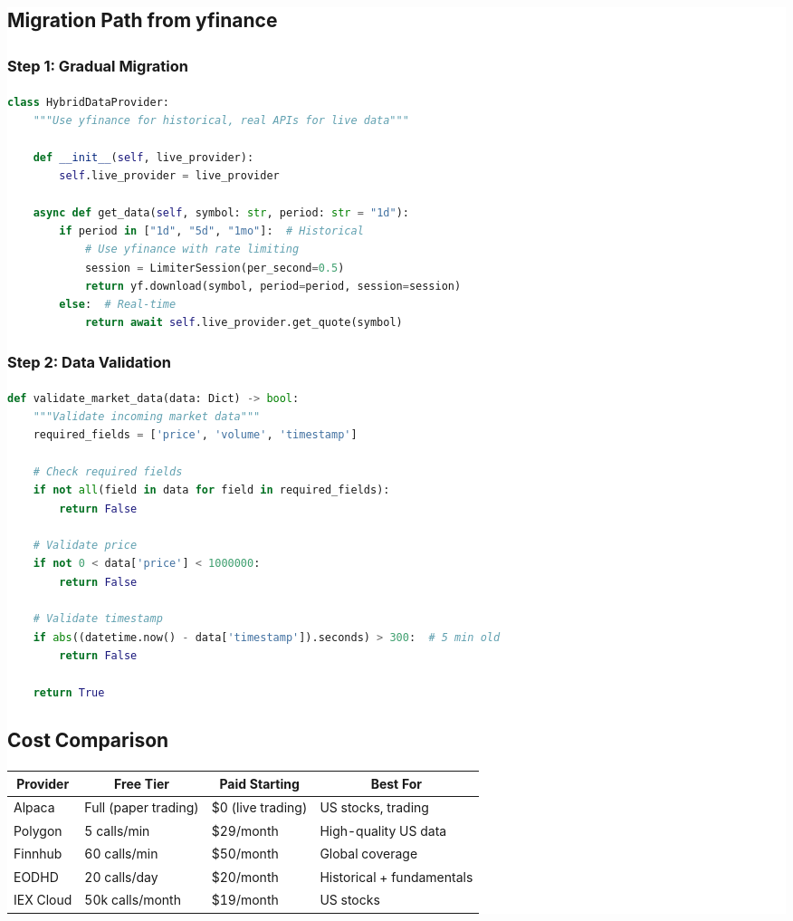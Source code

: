 ## Migration Path from yfinance

### Step 1: Gradual Migration
```python
class HybridDataProvider:
    """Use yfinance for historical, real APIs for live data"""
    
    def __init__(self, live_provider):
        self.live_provider = live_provider
        
    async def get_data(self, symbol: str, period: str = "1d"):
        if period in ["1d", "5d", "1mo"]:  # Historical
            # Use yfinance with rate limiting
            session = LimiterSession(per_second=0.5)
            return yf.download(symbol, period=period, session=session)
        else:  # Real-time
            return await self.live_provider.get_quote(symbol)
```

### Step 2: Data Validation
```python
def validate_market_data(data: Dict) -> bool:
    """Validate incoming market data"""
    required_fields = ['price', 'volume', 'timestamp']
    
    # Check required fields
    if not all(field in data for field in required_fields):
        return False
    
    # Validate price
    if not 0 < data['price'] < 1000000:
        return False
    
    # Validate timestamp
    if abs((datetime.now() - data['timestamp']).seconds) > 300:  # 5 min old
        return False
    
    return True
```

## Cost Comparison

| Provider | Free Tier | Paid Starting | Best For |
|----------|-----------|---------------|----------|
| Alpaca | Full (paper trading) | $0 (live trading) | US stocks, trading |
| Polygon | 5 calls/min | $29/month | High-quality US data |
| Finnhub | 60 calls/min | $50/month | Global coverage |
| EODHD | 20 calls/day | $20/month | Historical + fundamentals |
| IEX Cloud | 50k calls/month | $19/month | US stocks |
